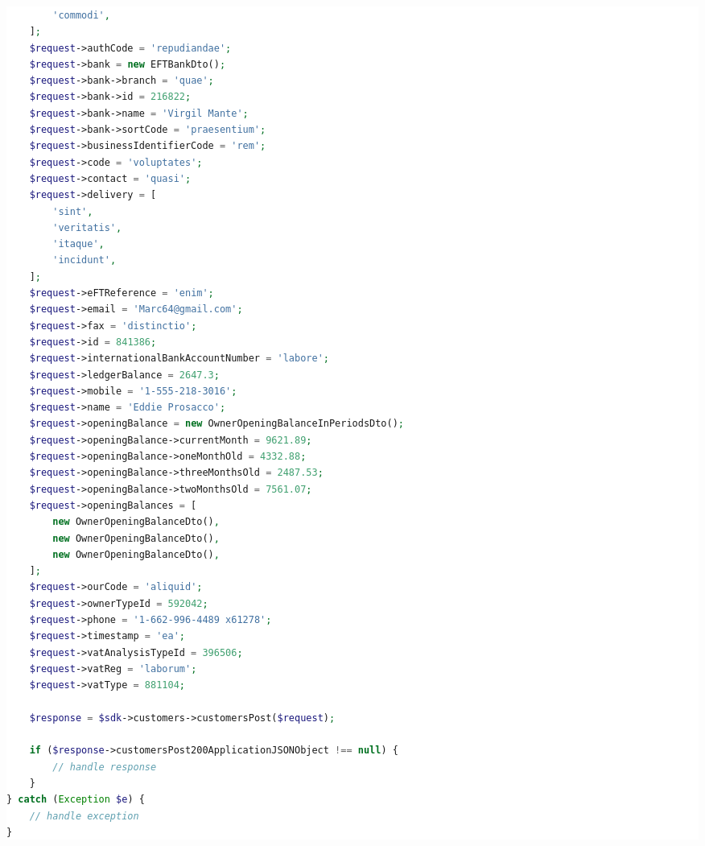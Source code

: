 ```php
        'commodi',
    ];
    $request->authCode = 'repudiandae';
    $request->bank = new EFTBankDto();
    $request->bank->branch = 'quae';
    $request->bank->id = 216822;
    $request->bank->name = 'Virgil Mante';
    $request->bank->sortCode = 'praesentium';
    $request->businessIdentifierCode = 'rem';
    $request->code = 'voluptates';
    $request->contact = 'quasi';
    $request->delivery = [
        'sint',
        'veritatis',
        'itaque',
        'incidunt',
    ];
    $request->eFTReference = 'enim';
    $request->email = 'Marc64@gmail.com';
    $request->fax = 'distinctio';
    $request->id = 841386;
    $request->internationalBankAccountNumber = 'labore';
    $request->ledgerBalance = 2647.3;
    $request->mobile = '1-555-218-3016';
    $request->name = 'Eddie Prosacco';
    $request->openingBalance = new OwnerOpeningBalanceInPeriodsDto();
    $request->openingBalance->currentMonth = 9621.89;
    $request->openingBalance->oneMonthOld = 4332.88;
    $request->openingBalance->threeMonthsOld = 2487.53;
    $request->openingBalance->twoMonthsOld = 7561.07;
    $request->openingBalances = [
        new OwnerOpeningBalanceDto(),
        new OwnerOpeningBalanceDto(),
        new OwnerOpeningBalanceDto(),
    ];
    $request->ourCode = 'aliquid';
    $request->ownerTypeId = 592042;
    $request->phone = '1-662-996-4489 x61278';
    $request->timestamp = 'ea';
    $request->vatAnalysisTypeId = 396506;
    $request->vatReg = 'laborum';
    $request->vatType = 881104;

    $response = $sdk->customers->customersPost($request);

    if ($response->customersPost200ApplicationJSONObject !== null) {
        // handle response
    }
} catch (Exception $e) {
    // handle exception
}
```
